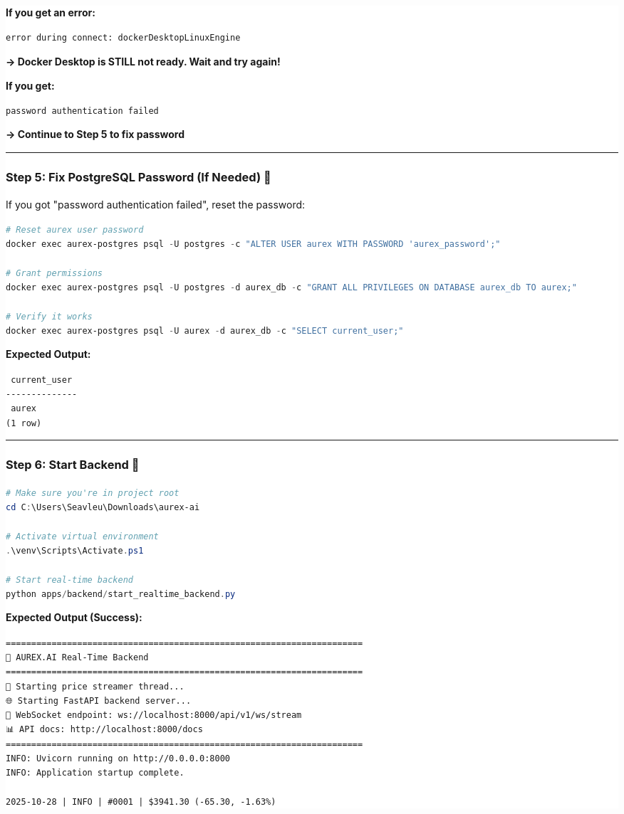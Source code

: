 **If you get an error:**
```
error during connect: dockerDesktopLinuxEngine
```
**→ Docker Desktop is STILL not ready. Wait and try again!**

**If you get:**
```
password authentication failed
```
**→ Continue to Step 5 to fix password**

---

### **Step 5: Fix PostgreSQL Password (If Needed)** 🔐

If you got "password authentication failed", reset the password:

```powershell
# Reset aurex user password
docker exec aurex-postgres psql -U postgres -c "ALTER USER aurex WITH PASSWORD 'aurex_password';"

# Grant permissions
docker exec aurex-postgres psql -U postgres -d aurex_db -c "GRANT ALL PRIVILEGES ON DATABASE aurex_db TO aurex;"

# Verify it works
docker exec aurex-postgres psql -U aurex -d aurex_db -c "SELECT current_user;"
```

**Expected Output:**
```
 current_user 
--------------
 aurex
(1 row)
```

---

### **Step 6: Start Backend** 🎯

```powershell
# Make sure you're in project root
cd C:\Users\Seavleu\Downloads\aurex-ai

# Activate virtual environment
.\venv\Scripts\Activate.ps1

# Start real-time backend
python apps/backend/start_realtime_backend.py
```

**Expected Output (Success):**
```
======================================================================
🚀 AUREX.AI Real-Time Backend
======================================================================
🔄 Starting price streamer thread...
🌐 Starting FastAPI backend server...
📡 WebSocket endpoint: ws://localhost:8000/api/v1/ws/stream
📊 API docs: http://localhost:8000/docs
======================================================================
INFO: Uvicorn running on http://0.0.0.0:8000
INFO: Application startup complete.

2025-10-28 | INFO | #0001 | $3941.30 (-65.30, -1.63%)
```
